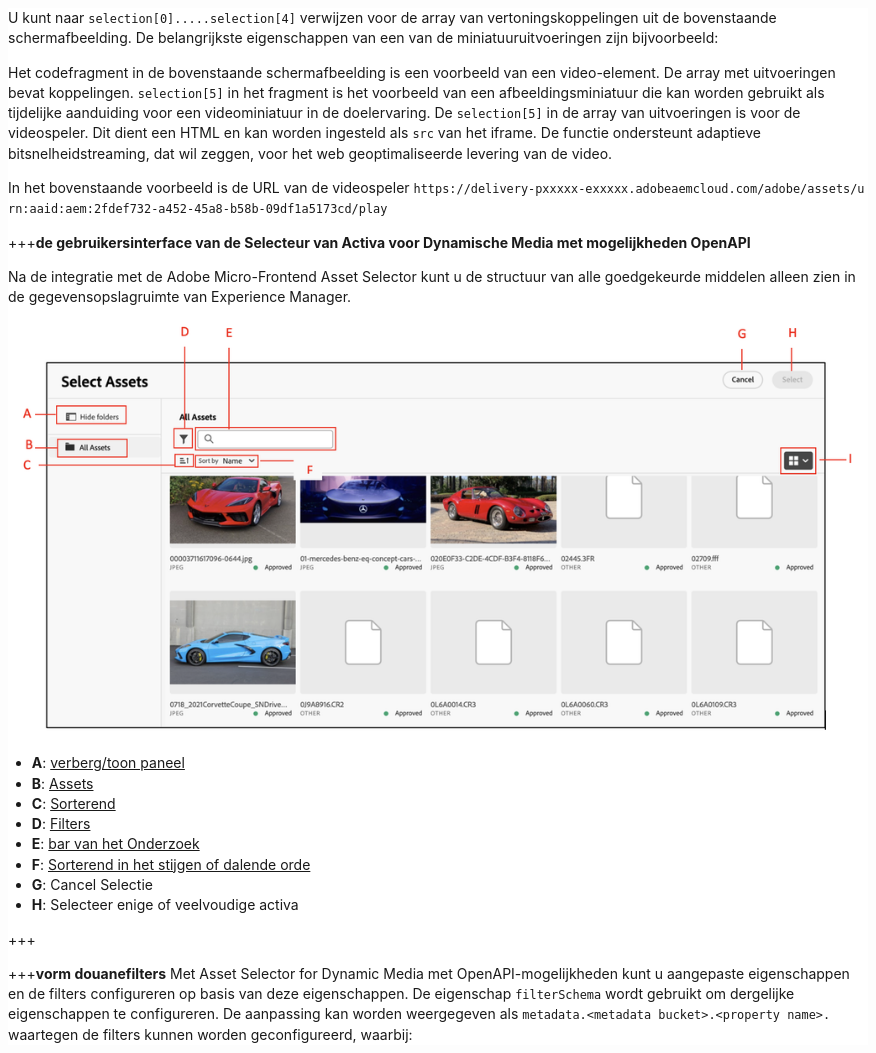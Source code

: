   U kunt naar `selection[0].....selection[4]` verwijzen voor de array van vertoningskoppelingen uit de bovenstaande schermafbeelding. De belangrijkste eigenschappen van een van de miniatuuruitvoeringen zijn bijvoorbeeld:

  Het codefragment in de bovenstaande schermafbeelding is een voorbeeld van een video-element. De array met uitvoeringen bevat koppelingen. `selection[5]` in het fragment is het voorbeeld van een afbeeldingsminiatuur die kan worden gebruikt als tijdelijke aanduiding voor een videominiatuur in de doelervaring. De `selection[5]` in de array van uitvoeringen is voor de videospeler. Dit dient een HTML en kan worden ingesteld als `src` van het iframe. De functie ondersteunt adaptieve bitsnelheidstreaming, dat wil zeggen, voor het web geoptimaliseerde levering van de video.

  In het bovenstaande voorbeeld is de URL van de videospeler `https://delivery-pxxxxx-exxxxx.adobeaemcloud.com/adobe/assets/urn:aaid:aem:2fdef732-a452-45a8-b58b-09df1a5173cd/play`

+++**de gebruikersinterface van de Selecteur van Activa voor Dynamische Media met mogelijkheden OpenAPI**

Na de integratie met de Adobe Micro-Frontend Asset Selector kunt u de structuur van alle goedgekeurde middelen alleen zien in de gegevensopslagruimte van Experience Manager.

![ Dynamische Media met OpenAPI mogelijkheden UI ](assets/polaris-ui.png)

* **A**: [ verberg/toon paneel ](#hide-show-panel)
* **B**: [ Assets ](#repository)
* **C**: [ Sorterend ](#sorting)
* **D**: [ Filters ](#filters)
* **E**: [ bar van het Onderzoek ](#search-bar)
* **F**: [ Sorterend in het stijgen of dalende orde ](#sorting)
* **G**: Cancel Selectie
* **H**: Selecteer enige of veelvoudige activa

+++

+++**vorm douanefilters**
Met Asset Selector for Dynamic Media met OpenAPI-mogelijkheden kunt u aangepaste eigenschappen en de filters configureren op basis van deze eigenschappen. De eigenschap `filterSchema` wordt gebruikt om dergelijke eigenschappen te configureren. De aanpassing kan worden weergegeven als `metadata.<metadata bucket>.<property name>.` waartegen de filters kunnen worden geconfigureerd, waarbij:
